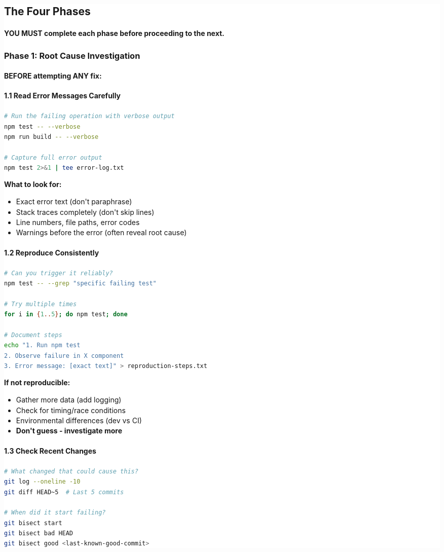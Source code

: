 
## The Four Phases

**YOU MUST complete each phase before proceeding to the next.**

### Phase 1: Root Cause Investigation

**BEFORE attempting ANY fix:**

#### 1.1 Read Error Messages Carefully

```bash
# Run the failing operation with verbose output
npm test -- --verbose
npm run build -- --verbose

# Capture full error output
npm test 2>&1 | tee error-log.txt
```

**What to look for:**
- Exact error text (don't paraphrase)
- Stack traces completely (don't skip lines)
- Line numbers, file paths, error codes
- Warnings before the error (often reveal root cause)

#### 1.2 Reproduce Consistently

```bash
# Can you trigger it reliably?
npm test -- --grep "specific failing test"

# Try multiple times
for i in {1..5}; do npm test; done

# Document steps
echo "1. Run npm test
2. Observe failure in X component
3. Error message: [exact text]" > reproduction-steps.txt
```

**If not reproducible:**
- Gather more data (add logging)
- Check for timing/race conditions
- Environmental differences (dev vs CI)
- **Don't guess - investigate more**

#### 1.3 Check Recent Changes

```bash
# What changed that could cause this?
git log --oneline -10
git diff HEAD~5  # Last 5 commits

# When did it start failing?
git bisect start
git bisect bad HEAD
git bisect good <last-known-good-commit>
```
